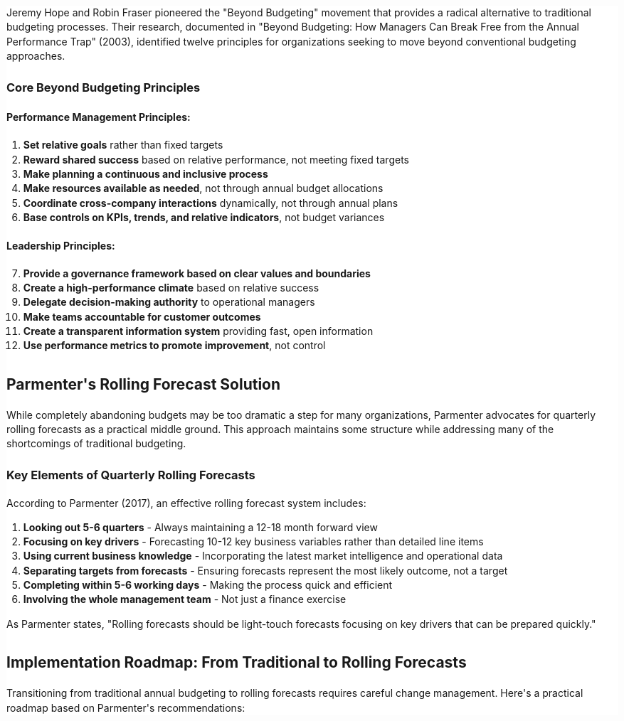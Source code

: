 Jeremy Hope and Robin Fraser pioneered the "Beyond Budgeting" movement that provides a radical alternative to traditional budgeting processes. Their research, documented in "Beyond Budgeting: How Managers Can Break Free from the Annual Performance Trap" (2003), identified twelve principles for organizations seeking to move beyond conventional budgeting approaches.

### Core Beyond Budgeting Principles

#### Performance Management Principles:
1. **Set relative goals** rather than fixed targets
2. **Reward shared success** based on relative performance, not meeting fixed targets
3. **Make planning a continuous and inclusive process**
4. **Make resources available as needed**, not through annual budget allocations
5. **Coordinate cross-company interactions** dynamically, not through annual plans
6. **Base controls on KPIs, trends, and relative indicators**, not budget variances

#### Leadership Principles:
7. **Provide a governance framework based on clear values and boundaries**
8. **Create a high-performance climate** based on relative success
9. **Delegate decision-making authority** to operational managers
10. **Make teams accountable for customer outcomes**
11. **Create a transparent information system** providing fast, open information
12. **Use performance metrics to promote improvement**, not control

## Parmenter's Rolling Forecast Solution

While completely abandoning budgets may be too dramatic a step for many organizations, Parmenter advocates for quarterly rolling forecasts as a practical middle ground. This approach maintains some structure while addressing many of the shortcomings of traditional budgeting.

### Key Elements of Quarterly Rolling Forecasts

According to Parmenter (2017), an effective rolling forecast system includes:

1. **Looking out 5-6 quarters** - Always maintaining a 12-18 month forward view
2. **Focusing on key drivers** - Forecasting 10-12 key business variables rather than detailed line items
3. **Using current business knowledge** - Incorporating the latest market intelligence and operational data
4. **Separating targets from forecasts** - Ensuring forecasts represent the most likely outcome, not a target
5. **Completing within 5-6 working days** - Making the process quick and efficient
6. **Involving the whole management team** - Not just a finance exercise

As Parmenter states, "Rolling forecasts should be light-touch forecasts focusing on key drivers that can be prepared quickly."

## Implementation Roadmap: From Traditional to Rolling Forecasts

Transitioning from traditional annual budgeting to rolling forecasts requires careful change management. Here's a practical roadmap based on Parmenter's recommendations:
